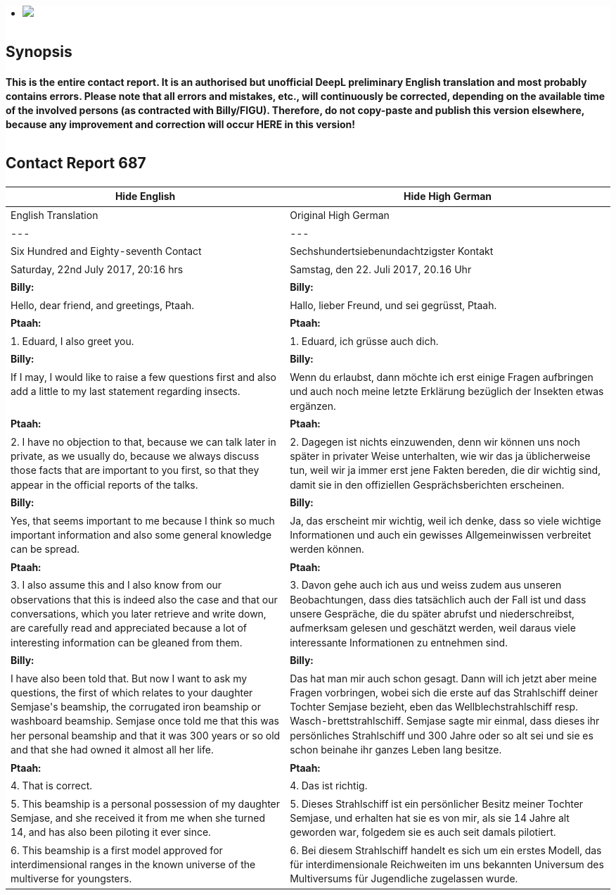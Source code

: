 
  * [![](https://www.futureofmankind.co.uk/w/images/thumb/a/ac/Kontakberichte_Block_16_Front_Cover.jpg/160px-Kontakberichte_Block_16_Front_Cover.jpg)](https://www.futureofmankind.co.uk/Billy_Meier/<https:/www.futureofmankind.co.uk/w/images/a/ac/Kontakberichte_Block_16_Front_Cover.jpg>)


## Synopsis
**This is the entire contact report. It is an authorised but unofficial DeepL preliminary English translation and most probably contains errors. Please note that all errors and mistakes, etc., will continuously be corrected, depending on the available time of the involved persons (as contracted with Billy/FIGU). Therefore, do not copy-paste and publish this version elsewhere, because any improvement and correction will occur HERE in this version!**
## Contact Report 687
Hide English | Hide High German  
---|---  
English Translation | Original High German  
---|---  
Six Hundred and Eighty-seventh Contact  | Sechshundertsiebenundachtzigster Kontakt   
Saturday, 22nd July 2017, 20:16 hrs  | Samstag, den 22. Juli 2017, 20.16 Uhr   
**Billy:** | **Billy:**  
Hello, dear friend, and greetings, Ptaah.  | Hallo, lieber Freund, und sei gegrüsst, Ptaah.   
**Ptaah:** | **Ptaah:**  
1. Eduard, I also greet you.  | 1. Eduard, ich grüsse auch dich.   
**Billy:** | **Billy:**  
If I may, I would like to raise a few questions first and also add a little to my last statement regarding insects.  | Wenn du erlaubst, dann möchte ich erst einige Fragen aufbringen und auch noch meine letzte Erklärung bezüglich der Insekten etwas ergänzen.   
**Ptaah:** | **Ptaah:**  
2. I have no objection to that, because we can talk later in private, as we usually do, because we always discuss those facts that are important to you first, so that they appear in the official reports of the talks.  | 2. Dagegen ist nichts einzuwenden, denn wir können uns noch später in privater Weise unterhalten, wie wir das ja üblicherweise tun, weil wir ja immer erst jene Fakten bereden, die dir wichtig sind, damit sie in den offiziellen Gesprächsberichten erscheinen.   
**Billy:** | **Billy:**  
Yes, that seems important to me because I think so much important information and also some general knowledge can be spread.  | Ja, das erscheint mir wichtig, weil ich denke, dass so viele wichtige Informationen und auch ein gewisses Allgemeinwissen verbreitet werden können.   
**Ptaah:** | **Ptaah:**  
3. I also assume this and I also know from our observations that this is indeed also the case and that our conversations, which you later retrieve and write down, are carefully read and appreciated because a lot of interesting information can be gleaned from them.  | 3. Davon gehe auch ich aus und weiss zudem aus unseren Beobachtungen, dass dies tatsächlich auch der Fall ist und dass unsere Gespräche, die du später abrufst und niederschreibst, aufmerksam gelesen und geschätzt werden, weil daraus viele interessante Informationen zu entnehmen sind.   
**Billy:** | **Billy:**  
I have also been told that. But now I want to ask my questions, the first of which relates to your daughter Semjase's beamship, the corrugated iron beamship or washboard beamship. Semjase once told me that this was her personal beamship and that it was 300 years or so old and that she had owned it almost all her life.  | Das hat man mir auch schon gesagt. Dann will ich jetzt aber meine Fragen vorbringen, wobei sich die erste auf das Strahlschiff deiner Tochter Semjase bezieht, eben das Wellblechstrahlschiff resp. Wasch-brettstrahlschiff. Semjase sagte mir einmal, dass dieses ihr persönliches Strahlschiff und 300 Jahre oder so alt sei und sie es schon beinahe ihr ganzes Leben lang besitze.   
**Ptaah:** | **Ptaah:**  
4. That is correct.  | 4. Das ist richtig.   
5. This beamship is a personal possession of my daughter Semjase, and she received it from me when she turned 14, and has also been piloting it ever since.  | 5. Dieses Strahlschiff ist ein persönlicher Besitz meiner Tochter Semjase, und erhalten hat sie es von mir, als sie 14 Jahre alt geworden war, folgedem sie es auch seit damals pilotiert.   
6. This beamship is a first model approved for interdimensional ranges in the known universe of the multiverse for youngsters.  | 6. Bei diesem Strahlschiff handelt es sich um ein erstes Modell, das für interdimensionale Reichweiten im uns bekannten Universum des Multiversums für Jugendliche zugelassen wurde.   
